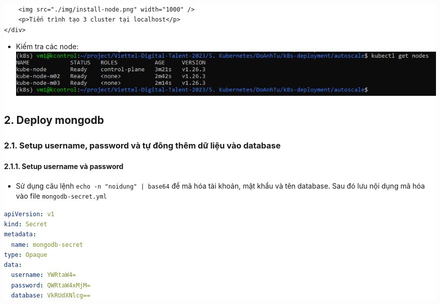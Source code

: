         <img src="./img/install-node.png" width="1000" />
        <p>Tiến trình tạo 3 cluster tại localhost</p>
    </div>

- Kiếm tra các node:
    <div align="center">
        <img src="./img/install-node1.png" width="1000" />
    </div>



## **2. Deploy mongodb**

### **2.1. Setup username, password và tự đông thêm dữ liệu vào database**

#### **2.1.1.  Setup username và password**

- Sử dụng câu lệnh `echo -n "noidung" | base64` để mã hóa tài khoản, mật khẩu và tên database. Sau đó lưu nội dụng mã hóa vào file `mongodb-secret.yml`

```yaml
apiVersion: v1
kind: Secret
metadata:
  name: mongodb-secret
type: Opaque
data:
  username: YWRtaW4=
  password: QWRtaW4xMjM=
  database: VkRUdXNlcg==
```
